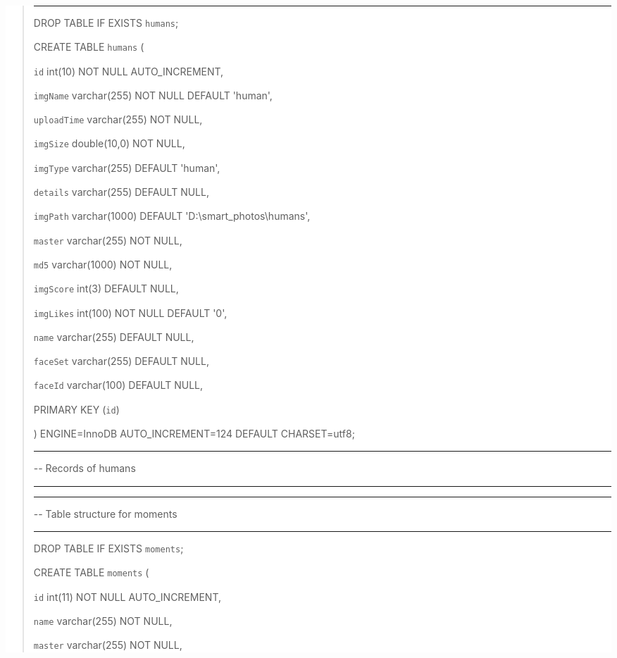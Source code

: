 >
>-- ----------------------------
>
>DROP TABLE IF EXISTS `humans`;
>
>CREATE TABLE `humans` (
>
> `id` int(10) NOT NULL AUTO_INCREMENT,
>
> `imgName` varchar(255) NOT NULL DEFAULT 'human',
>
> `uploadTime` varchar(255) NOT NULL,
>
> `imgSize` double(10,0) NOT NULL,
>
> `imgType` varchar(255) DEFAULT 'human',
>
> `details` varchar(255) DEFAULT NULL,
>
> `imgPath` varchar(1000) DEFAULT 'D:\\smart_photos\\humans',
>
> `master` varchar(255) NOT NULL,
>
> `md5` varchar(1000) NOT NULL,
>
> `imgScore` int(3) DEFAULT NULL,
>
> `imgLikes` int(100) NOT NULL DEFAULT '0',
>
> `name` varchar(255) DEFAULT NULL,
>
> `faceSet` varchar(255) DEFAULT NULL,
>
> `faceId` varchar(100) DEFAULT NULL,
>
> PRIMARY KEY (`id`)
>
>) ENGINE=InnoDB AUTO_INCREMENT=124 DEFAULT CHARSET=utf8;
>
> 
>
>-- ----------------------------
>
>-- Records of humans
>
>-- ----------------------------
>
> 
>
>-- ----------------------------
>
>-- Table structure for moments
>
>-- ----------------------------
>
>DROP TABLE IF EXISTS `moments`;
>
>CREATE TABLE `moments` (
>
> `id` int(11) NOT NULL AUTO_INCREMENT,
>
> `name` varchar(255) NOT NULL,
>
> `master` varchar(255) NOT NULL,